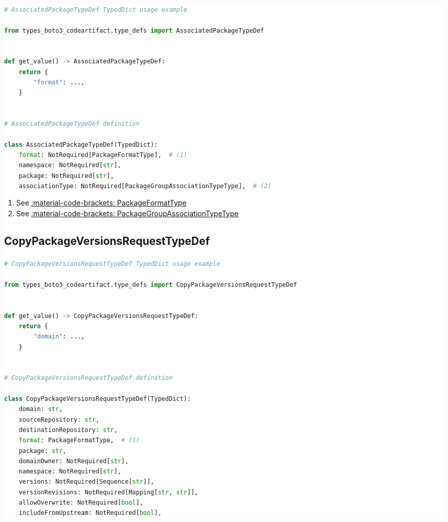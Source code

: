 ```python
# AssociatedPackageTypeDef TypedDict usage example

from types_boto3_codeartifact.type_defs import AssociatedPackageTypeDef


def get_value() -> AssociatedPackageTypeDef:
    return {
        "format": ...,
    }


# AssociatedPackageTypeDef definition

class AssociatedPackageTypeDef(TypedDict):
    format: NotRequired[PackageFormatType],  # (1)
    namespace: NotRequired[str],
    package: NotRequired[str],
    associationType: NotRequired[PackageGroupAssociationTypeType],  # (2)
```

1. See [:material-code-brackets: PackageFormatType](./literals.md#packageformattype)
2. See [:material-code-brackets: PackageGroupAssociationTypeType](./literals.md#packagegroupassociationtypetype)

## CopyPackageVersionsRequestTypeDef

```python
# CopyPackageVersionsRequestTypeDef TypedDict usage example

from types_boto3_codeartifact.type_defs import CopyPackageVersionsRequestTypeDef


def get_value() -> CopyPackageVersionsRequestTypeDef:
    return {
        "domain": ...,
    }


# CopyPackageVersionsRequestTypeDef definition

class CopyPackageVersionsRequestTypeDef(TypedDict):
    domain: str,
    sourceRepository: str,
    destinationRepository: str,
    format: PackageFormatType,  # (1)
    package: str,
    domainOwner: NotRequired[str],
    namespace: NotRequired[str],
    versions: NotRequired[Sequence[str]],
    versionRevisions: NotRequired[Mapping[str, str]],
    allowOverwrite: NotRequired[bool],
    includeFromUpstream: NotRequired[bool],
```
